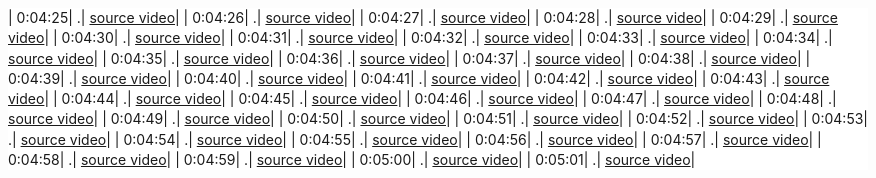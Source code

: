 | 0:04:25| .| [source video](https://archive.org/details/citycouncil111027?start=265)|
| 0:04:26| .| [source video](https://archive.org/details/citycouncil111027?start=266)|
| 0:04:27| .| [source video](https://archive.org/details/citycouncil111027?start=267)|
| 0:04:28| .| [source video](https://archive.org/details/citycouncil111027?start=268)|
| 0:04:29| .| [source video](https://archive.org/details/citycouncil111027?start=269)|
| 0:04:30| .| [source video](https://archive.org/details/citycouncil111027?start=270)|
| 0:04:31| .| [source video](https://archive.org/details/citycouncil111027?start=271)|
| 0:04:32| .| [source video](https://archive.org/details/citycouncil111027?start=272)|
| 0:04:33| .| [source video](https://archive.org/details/citycouncil111027?start=273)|
| 0:04:34| .| [source video](https://archive.org/details/citycouncil111027?start=274)|
| 0:04:35| .| [source video](https://archive.org/details/citycouncil111027?start=275)|
| 0:04:36| .| [source video](https://archive.org/details/citycouncil111027?start=276)|
| 0:04:37| .| [source video](https://archive.org/details/citycouncil111027?start=277)|
| 0:04:38| .| [source video](https://archive.org/details/citycouncil111027?start=278)|
| 0:04:39| .| [source video](https://archive.org/details/citycouncil111027?start=279)|
| 0:04:40| .| [source video](https://archive.org/details/citycouncil111027?start=280)|
| 0:04:41| .| [source video](https://archive.org/details/citycouncil111027?start=281)|
| 0:04:42| .| [source video](https://archive.org/details/citycouncil111027?start=282)|
| 0:04:43| .| [source video](https://archive.org/details/citycouncil111027?start=283)|
| 0:04:44| .| [source video](https://archive.org/details/citycouncil111027?start=284)|
| 0:04:45| .| [source video](https://archive.org/details/citycouncil111027?start=285)|
| 0:04:46| .| [source video](https://archive.org/details/citycouncil111027?start=286)|
| 0:04:47| .| [source video](https://archive.org/details/citycouncil111027?start=287)|
| 0:04:48| .| [source video](https://archive.org/details/citycouncil111027?start=288)|
| 0:04:49| .| [source video](https://archive.org/details/citycouncil111027?start=289)|
| 0:04:50| .| [source video](https://archive.org/details/citycouncil111027?start=290)|
| 0:04:51| .| [source video](https://archive.org/details/citycouncil111027?start=291)|
| 0:04:52| .| [source video](https://archive.org/details/citycouncil111027?start=292)|
| 0:04:53| .| [source video](https://archive.org/details/citycouncil111027?start=293)|
| 0:04:54| .| [source video](https://archive.org/details/citycouncil111027?start=294)|
| 0:04:55| .| [source video](https://archive.org/details/citycouncil111027?start=295)|
| 0:04:56| .| [source video](https://archive.org/details/citycouncil111027?start=296)|
| 0:04:57| .| [source video](https://archive.org/details/citycouncil111027?start=297)|
| 0:04:58| .| [source video](https://archive.org/details/citycouncil111027?start=298)|
| 0:04:59| .| [source video](https://archive.org/details/citycouncil111027?start=299)|
| 0:05:00| .| [source video](https://archive.org/details/citycouncil111027?start=300)|
| 0:05:01| .| [source video](https://archive.org/details/citycouncil111027?start=301)|